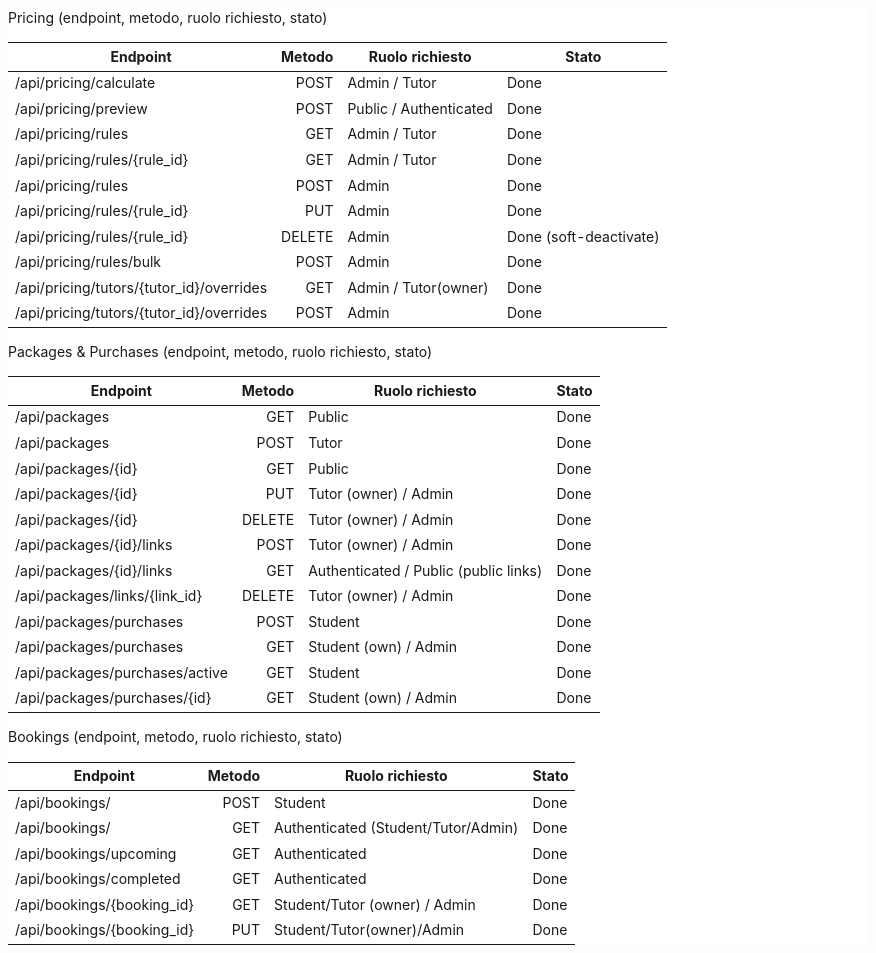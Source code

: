 

Pricing (endpoint, metodo, ruolo richiesto, stato)

| Endpoint | Metodo | Ruolo richiesto | Stato |
|---|---:|---|---|
| /api/pricing/calculate | POST | Admin / Tutor | Done |
| /api/pricing/preview | POST | Public / Authenticated | Done |
| /api/pricing/rules | GET | Admin / Tutor | Done |
| /api/pricing/rules/{rule_id} | GET | Admin / Tutor | Done |
| /api/pricing/rules | POST | Admin | Done |
| /api/pricing/rules/{rule_id} | PUT | Admin | Done |
| /api/pricing/rules/{rule_id} | DELETE | Admin | Done (soft-deactivate) |
| /api/pricing/rules/bulk | POST | Admin | Done |
| /api/pricing/tutors/{tutor_id}/overrides | GET | Admin / Tutor(owner) | Done |
| /api/pricing/tutors/{tutor_id}/overrides | POST | Admin | Done |



Packages & Purchases (endpoint, metodo, ruolo richiesto, stato)

| Endpoint | Metodo | Ruolo richiesto | Stato |
|---|---:|---|---|
| /api/packages | GET | Public | Done |
| /api/packages | POST | Tutor | Done |
| /api/packages/{id} | GET | Public | Done |
| /api/packages/{id} | PUT | Tutor (owner) / Admin | Done |
| /api/packages/{id} | DELETE | Tutor (owner) / Admin | Done |
| /api/packages/{id}/links | POST | Tutor (owner) / Admin | Done |
| /api/packages/{id}/links | GET | Authenticated / Public (public links) | Done |
| /api/packages/links/{link_id} | DELETE | Tutor (owner) / Admin | Done |
| /api/packages/purchases | POST | Student | Done |
| /api/packages/purchases | GET | Student (own) / Admin | Done |
| /api/packages/purchases/active | GET | Student | Done |
| /api/packages/purchases/{id} | GET | Student (own) / Admin | Done |



Bookings (endpoint, metodo, ruolo richiesto, stato)

| Endpoint | Metodo | Ruolo richiesto | Stato |
|---|---:|---|---|
| /api/bookings/ | POST | Student | Done |
| /api/bookings/ | GET | Authenticated (Student/Tutor/Admin) | Done |
| /api/bookings/upcoming | GET | Authenticated | Done |
| /api/bookings/completed | GET | Authenticated | Done |
| /api/bookings/{booking_id} | GET | Student/Tutor (owner) / Admin | Done |
| /api/bookings/{booking_id} | PUT | Student/Tutor(owner)/Admin | Done |